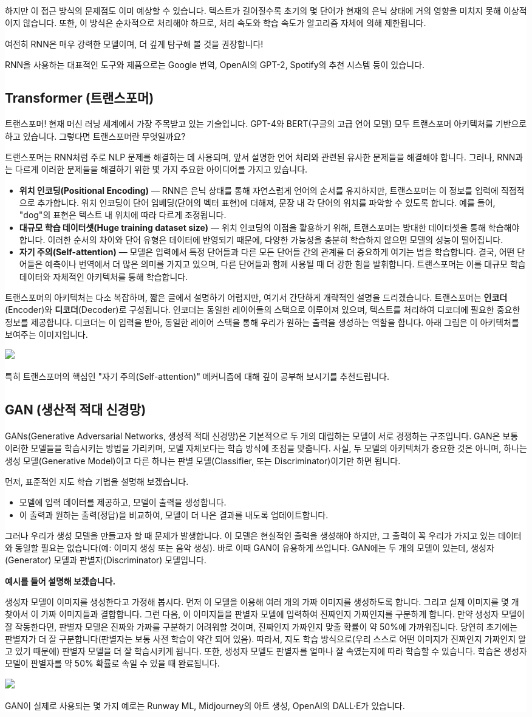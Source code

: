 하지만 이 접근 방식의 문제점도 이미 예상할 수 있습니다. 텍스트가 길어질수록 초기의 몇 단어가 현재의 은닉 상태에 거의 영향을 미치지 못해 이상적이지 않습니다. 또한, 이 방식은 순차적으로 처리해야 하므로, 처리 속도와 학습 속도가 알고리즘 자체에 의해 제한됩니다.

여전히 RNN은 매우 강력한 모델이며, 더 깊게 탐구해 볼 것을 권장합니다!

RNN을 사용하는 대표적인 도구와 제품으로는 Google 번역, OpenAI의 GPT-2, Spotify의 추천 시스템 등이 있습니다.

## Transformer (트랜스포머)

트랜스포머! 현재 머신 러닝 세계에서 가장 주목받고 있는 기술입니다. GPT-4와 BERT(구글의 고급 언어 모델) 모두 트랜스포머 아키텍처를 기반으로 하고 있습니다. 그렇다면 트랜스포머란 무엇일까요?

트랜스포머는 RNN처럼 주로 NLP 문제를 해결하는 데 사용되며, 앞서 설명한 언어 처리와 관련된 유사한 문제들을 해결해야 합니다. 그러나, RNN과는 다르게 이러한 문제들을 해결하기 위한 몇 가지 주요한 아이디어를 가지고 있습니다.

- **위치 인코딩(Positional Encoding)** — RNN은 은닉 상태를 통해 자연스럽게 언어의 순서를 유지하지만, 트랜스포머는 이 정보를 입력에 직접적으로 추가합니다. 위치 인코딩이 단어 임베딩(단어의 벡터 표현)에 더해져, 문장 내 각 단어의 위치를 파악할 수 있도록 합니다. 예를 들어, "dog"의 표현은 텍스트 내 위치에 따라 다르게 조정됩니다.
- **대규모 학습 데이터셋(Huge training dataset size)** — 위치 인코딩의 이점을 활용하기 위해, 트랜스포머는 방대한 데이터셋을 통해 학습해야 합니다. 이러한 순서의 차이와 단어 유형은 데이터에 반영되기 때문에, 다양한 가능성을 충분히 학습하지 않으면 모델의 성능이 떨어집니다.
- **자기 주의(Self-attention)** — 모델은 입력에서 특정 단어들과 다른 모든 단어들 간의 관계를 더 중요하게 여기는 법을 학습합니다. 결국, 어떤 단어들은 예측이나 번역에서 더 많은 의미를 가지고 있으며, 다른 단어들과 함께 사용될 때 더 강한 힘을 발휘합니다. 트랜스포머는 이를 대규모 학습 데이터와 자체적인 아키텍처를 통해 학습합니다.

트랜스포머의 아키텍처는 다소 복잡하며, 짧은 글에서 설명하기 어렵지만, 여기서 간단하게 개략적인 설명을 드리겠습니다. 트랜스포머는 **인코더**(Encoder)와 **디코더**(Decoder)로 구성됩니다. 인코더는 동일한 레이어들의 스택으로 이루어져 있으며, 텍스트를 처리하여 디코더에 필요한 중요한 정보를 제공합니다. 디코더는 이 입력을 받아, 동일한 레이어 스택을 통해 우리가 원하는 출력을 생성하는 역할을 합니다. 아래 그림은 이 아키텍처를 보여주는 이미지입니다.

![](/images/header/ai-27_4.png)

특히 트랜스포머의 핵심인 "자기 주의(Self-attention)" 메커니즘에 대해 깊이 공부해 보시기를 추천드립니다.

## GAN (생산적 적대 신경망)

GANs(Generative Adversarial Networks, 생성적 적대 신경망)은 기본적으로 두 개의 대립하는 모델이 서로 경쟁하는 구조입니다. GAN은 보통 이러한 모델들을 학습시키는 방법을 가리키며, 모델 자체보다는 학습 방식에 초점을 맞춥니다. 사실, 두 모델의 아키텍처가 중요한 것은 아니며, 하나는 생성 모델(Generative Model)이고 다른 하나는 판별 모델(Classifier, 또는 Discriminator)이기만 하면 됩니다.

먼저, 표준적인 지도 학습 기법을 설명해 보겠습니다.

- 모델에 입력 데이터를 제공하고, 모델이 출력을 생성합니다.
- 이 출력과 원하는 출력(정답)을 비교하여, 모델이 더 나은 결과를 내도록 업데이트합니다.

그러나 우리가 생성 모델을 만들고자 할 때 문제가 발생합니다. 이 모델은 현실적인 출력을 생성해야 하지만, 그 출력이 꼭 우리가 가지고 있는 데이터와 동일할 필요는 없습니다(예: 이미지 생성 또는 음악 생성). 바로 이때 GAN이 유용하게 쓰입니다. GAN에는 두 개의 모델이 있는데, 생성자(Generator) 모델과 판별자(Discriminator) 모델입니다.

**예시를 들어 설명해 보겠습니다.**

생성자 모델이 이미지를 생성한다고 가정해 봅시다. 먼저 이 모델을 이용해 여러 개의 가짜 이미지를 생성하도록 합니다. 그리고 실제 이미지를 몇 개 찾아서 이 가짜 이미지들과 결합합니다. 그런 다음, 이 이미지들을 판별자 모델에 입력하여 진짜인지 가짜인지를 구분하게 합니다. 만약 생성자 모델이 잘 작동한다면, 판별자 모델은 진짜와 가짜를 구분하기 어려워할 것이며, 진짜인지 가짜인지 맞출 확률이 약 50%에 가까워집니다. 당연히 초기에는 판별자가 더 잘 구분합니다(판별자는 보통 사전 학습이 약간 되어 있음). 따라서, 지도 학습 방식으로(우리 스스로 어떤 이미지가 진짜인지 가짜인지 알고 있기 때문에) 판별자 모델을 더 잘 학습시키게 됩니다. 또한, 생성자 모델도 판별자를 얼마나 잘 속였는지에 따라 학습할 수 있습니다. 학습은 생성자 모델이 판별자를 약 50% 확률로 속일 수 있을 때 완료됩니다.

![](/images/header/ai-27_5.png)

GAN이 실제로 사용되는 몇 가지 예로는 Runway ML, Midjourney의 아트 생성, OpenAI의 DALL·E가 있습니다.
